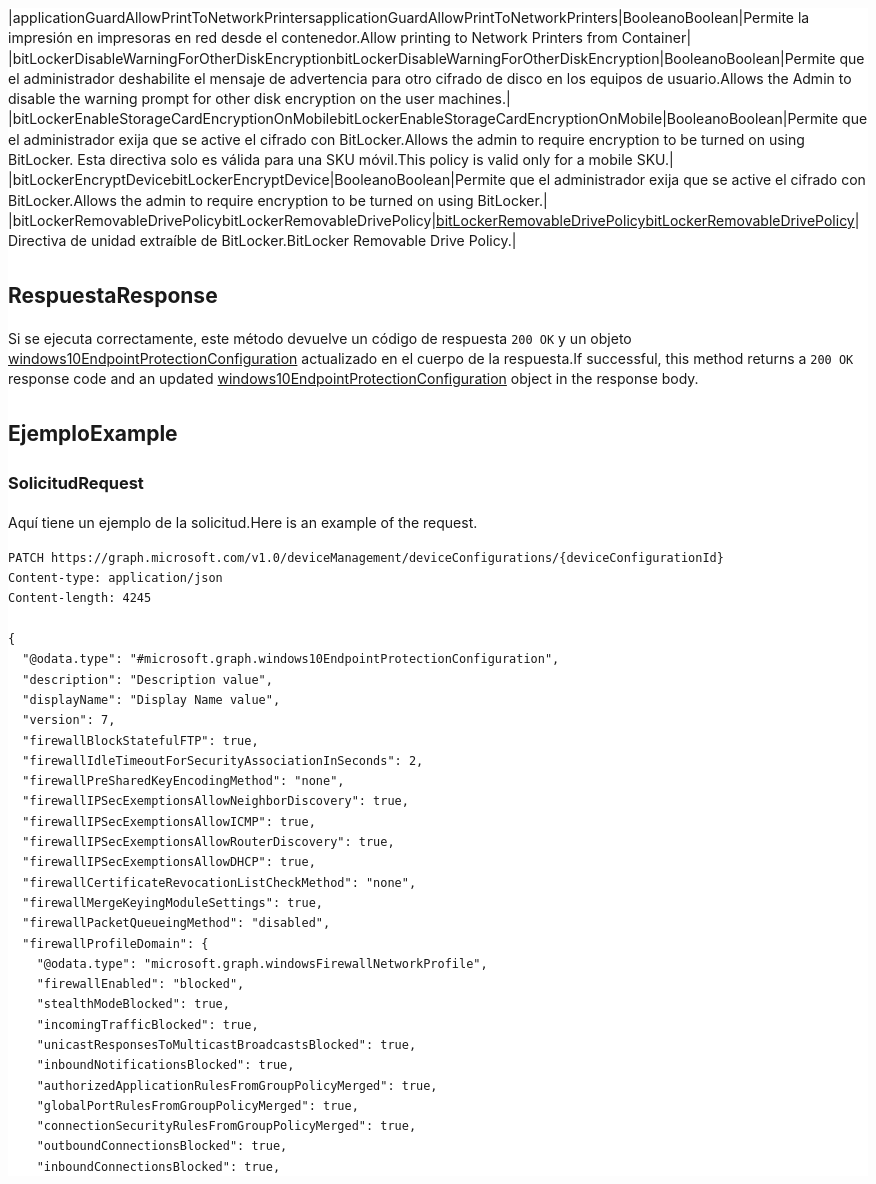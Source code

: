 |<span data-ttu-id="8e93e-256">applicationGuardAllowPrintToNetworkPrinters</span><span class="sxs-lookup"><span data-stu-id="8e93e-256">applicationGuardAllowPrintToNetworkPrinters</span></span>|<span data-ttu-id="8e93e-257">Booleano</span><span class="sxs-lookup"><span data-stu-id="8e93e-257">Boolean</span></span>|<span data-ttu-id="8e93e-258">Permite la impresión en impresoras en red desde el contenedor.</span><span class="sxs-lookup"><span data-stu-id="8e93e-258">Allow printing to Network Printers from Container</span></span>|
|<span data-ttu-id="8e93e-259">bitLockerDisableWarningForOtherDiskEncryption</span><span class="sxs-lookup"><span data-stu-id="8e93e-259">bitLockerDisableWarningForOtherDiskEncryption</span></span>|<span data-ttu-id="8e93e-260">Booleano</span><span class="sxs-lookup"><span data-stu-id="8e93e-260">Boolean</span></span>|<span data-ttu-id="8e93e-261">Permite que el administrador deshabilite el mensaje de advertencia para otro cifrado de disco en los equipos de usuario.</span><span class="sxs-lookup"><span data-stu-id="8e93e-261">Allows the Admin to disable the warning prompt for other disk encryption on the user machines.</span></span>|
|<span data-ttu-id="8e93e-262">bitLockerEnableStorageCardEncryptionOnMobile</span><span class="sxs-lookup"><span data-stu-id="8e93e-262">bitLockerEnableStorageCardEncryptionOnMobile</span></span>|<span data-ttu-id="8e93e-263">Booleano</span><span class="sxs-lookup"><span data-stu-id="8e93e-263">Boolean</span></span>|<span data-ttu-id="8e93e-264">Permite que el administrador exija que se active el cifrado con BitLocker.</span><span class="sxs-lookup"><span data-stu-id="8e93e-264">Allows the admin to require encryption to be turned on using BitLocker.</span></span> <span data-ttu-id="8e93e-265">Esta directiva solo es válida para una SKU móvil.</span><span class="sxs-lookup"><span data-stu-id="8e93e-265">This policy is valid only for a mobile SKU.</span></span>|
|<span data-ttu-id="8e93e-266">bitLockerEncryptDevice</span><span class="sxs-lookup"><span data-stu-id="8e93e-266">bitLockerEncryptDevice</span></span>|<span data-ttu-id="8e93e-267">Booleano</span><span class="sxs-lookup"><span data-stu-id="8e93e-267">Boolean</span></span>|<span data-ttu-id="8e93e-268">Permite que el administrador exija que se active el cifrado con BitLocker.</span><span class="sxs-lookup"><span data-stu-id="8e93e-268">Allows the admin to require encryption to be turned on using BitLocker.</span></span>|
|<span data-ttu-id="8e93e-269">bitLockerRemovableDrivePolicy</span><span class="sxs-lookup"><span data-stu-id="8e93e-269">bitLockerRemovableDrivePolicy</span></span>|[<span data-ttu-id="8e93e-270">bitLockerRemovableDrivePolicy</span><span class="sxs-lookup"><span data-stu-id="8e93e-270">bitLockerRemovableDrivePolicy</span></span>](../resources/intune-deviceconfig-bitlockerremovabledrivepolicy.md)|<span data-ttu-id="8e93e-271">Directiva de unidad extraíble de BitLocker.</span><span class="sxs-lookup"><span data-stu-id="8e93e-271">BitLocker Removable Drive Policy.</span></span>|



## <a name="response"></a><span data-ttu-id="8e93e-272">Respuesta</span><span class="sxs-lookup"><span data-stu-id="8e93e-272">Response</span></span>
<span data-ttu-id="8e93e-273">Si se ejecuta correctamente, este método devuelve un código de respuesta `200 OK` y un objeto [windows10EndpointProtectionConfiguration](../resources/intune-deviceconfig-windows10endpointprotectionconfiguration.md) actualizado en el cuerpo de la respuesta.</span><span class="sxs-lookup"><span data-stu-id="8e93e-273">If successful, this method returns a `200 OK` response code and an updated [windows10EndpointProtectionConfiguration](../resources/intune-deviceconfig-windows10endpointprotectionconfiguration.md) object in the response body.</span></span>

## <a name="example"></a><span data-ttu-id="8e93e-274">Ejemplo</span><span class="sxs-lookup"><span data-stu-id="8e93e-274">Example</span></span>
### <a name="request"></a><span data-ttu-id="8e93e-275">Solicitud</span><span class="sxs-lookup"><span data-stu-id="8e93e-275">Request</span></span>
<span data-ttu-id="8e93e-276">Aquí tiene un ejemplo de la solicitud.</span><span class="sxs-lookup"><span data-stu-id="8e93e-276">Here is an example of the request.</span></span>
``` http
PATCH https://graph.microsoft.com/v1.0/deviceManagement/deviceConfigurations/{deviceConfigurationId}
Content-type: application/json
Content-length: 4245

{
  "@odata.type": "#microsoft.graph.windows10EndpointProtectionConfiguration",
  "description": "Description value",
  "displayName": "Display Name value",
  "version": 7,
  "firewallBlockStatefulFTP": true,
  "firewallIdleTimeoutForSecurityAssociationInSeconds": 2,
  "firewallPreSharedKeyEncodingMethod": "none",
  "firewallIPSecExemptionsAllowNeighborDiscovery": true,
  "firewallIPSecExemptionsAllowICMP": true,
  "firewallIPSecExemptionsAllowRouterDiscovery": true,
  "firewallIPSecExemptionsAllowDHCP": true,
  "firewallCertificateRevocationListCheckMethod": "none",
  "firewallMergeKeyingModuleSettings": true,
  "firewallPacketQueueingMethod": "disabled",
  "firewallProfileDomain": {
    "@odata.type": "microsoft.graph.windowsFirewallNetworkProfile",
    "firewallEnabled": "blocked",
    "stealthModeBlocked": true,
    "incomingTrafficBlocked": true,
    "unicastResponsesToMulticastBroadcastsBlocked": true,
    "inboundNotificationsBlocked": true,
    "authorizedApplicationRulesFromGroupPolicyMerged": true,
    "globalPortRulesFromGroupPolicyMerged": true,
    "connectionSecurityRulesFromGroupPolicyMerged": true,
    "outboundConnectionsBlocked": true,
    "inboundConnectionsBlocked": true,
```